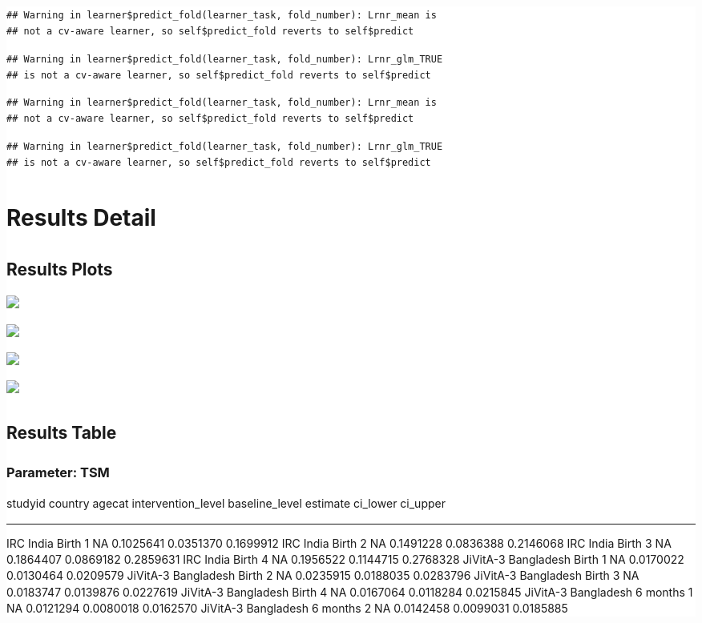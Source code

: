 ```
## Warning in learner$predict_fold(learner_task, fold_number): Lrnr_mean is
## not a cv-aware learner, so self$predict_fold reverts to self$predict
```

```
## Warning in learner$predict_fold(learner_task, fold_number): Lrnr_glm_TRUE
## is not a cv-aware learner, so self$predict_fold reverts to self$predict
```

```
## Warning in learner$predict_fold(learner_task, fold_number): Lrnr_mean is
## not a cv-aware learner, so self$predict_fold reverts to self$predict
```

```
## Warning in learner$predict_fold(learner_task, fold_number): Lrnr_glm_TRUE
## is not a cv-aware learner, so self$predict_fold reverts to self$predict
```




# Results Detail

## Results Plots
![](/tmp/e5a30874-fe35-462d-a249-55f174d20654/d0715ae2-d18e-4718-adca-7bdd9d4a36bd/REPORT_files/figure-html/plot_tsm-1.png)

![](/tmp/e5a30874-fe35-462d-a249-55f174d20654/d0715ae2-d18e-4718-adca-7bdd9d4a36bd/REPORT_files/figure-html/plot_rr-1.png)



![](/tmp/e5a30874-fe35-462d-a249-55f174d20654/d0715ae2-d18e-4718-adca-7bdd9d4a36bd/REPORT_files/figure-html/plot_paf-1.png)

![](/tmp/e5a30874-fe35-462d-a249-55f174d20654/d0715ae2-d18e-4718-adca-7bdd9d4a36bd/REPORT_files/figure-html/plot_par-1.png)

## Results Table

### Parameter: TSM


studyid    country      agecat      intervention_level   baseline_level     estimate    ci_lower    ci_upper
---------  -----------  ----------  -------------------  ---------------  ----------  ----------  ----------
IRC        India        Birth       1                    NA                0.1025641   0.0351370   0.1699912
IRC        India        Birth       2                    NA                0.1491228   0.0836388   0.2146068
IRC        India        Birth       3                    NA                0.1864407   0.0869182   0.2859631
IRC        India        Birth       4                    NA                0.1956522   0.1144715   0.2768328
JiVitA-3   Bangladesh   Birth       1                    NA                0.0170022   0.0130464   0.0209579
JiVitA-3   Bangladesh   Birth       2                    NA                0.0235915   0.0188035   0.0283796
JiVitA-3   Bangladesh   Birth       3                    NA                0.0183747   0.0139876   0.0227619
JiVitA-3   Bangladesh   Birth       4                    NA                0.0167064   0.0118284   0.0215845
JiVitA-3   Bangladesh   6 months    1                    NA                0.0121294   0.0080018   0.0162570
JiVitA-3   Bangladesh   6 months    2                    NA                0.0142458   0.0099031   0.0185885